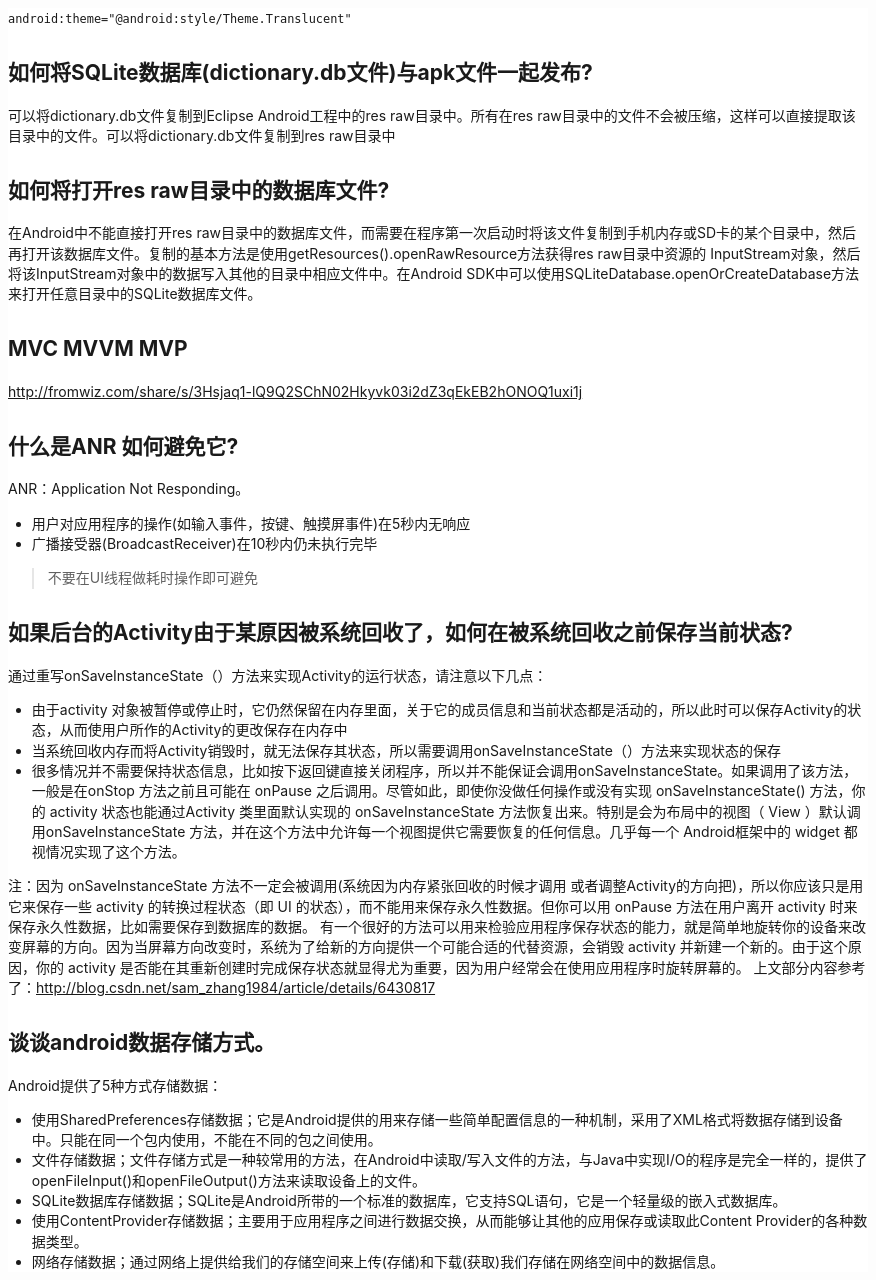 ```
android:theme="@android:style/Theme.Translucent" 
```
## 如何将SQLite数据库(dictionary.db文件)与apk文件一起发布? 
可以将dictionary.db文件复制到Eclipse Android工程中的res raw目录中。所有在res raw目录中的文件不会被压缩，这样可以直接提取该目录中的文件。可以将dictionary.db文件复制到res raw目录中
 
## 如何将打开res raw目录中的数据库文件? 
在Android中不能直接打开res raw目录中的数据库文件，而需要在程序第一次启动时将该文件复制到手机内存或SD卡的某个目录中，然后再打开该数据库文件。复制的基本方法是使用getResources().openRawResource方法获得res raw目录中资源的 InputStream对象，然后将该InputStream对象中的数据写入其他的目录中相应文件中。在Android SDK中可以使用SQLiteDatabase.openOrCreateDatabase方法来打开任意目录中的SQLite数据库文件。  


## MVC MVVM  MVP
http://fromwiz.com/share/s/3Hsjaq1-lQ9Q2SChN02Hkyvk03i2dZ3qEkEB2hONOQ1uxi1j

## 什么是ANR 如何避免它?
ANR：Application Not Responding。

* 用户对应用程序的操作(如输入事件，按键、触摸屏事件)在5秒内无响应
* 广播接受器(BroadcastReceiver)在10秒内仍未执行完毕 

>不要在UI线程做耗时操作即可避免

## 如果后台的Activity由于某原因被系统回收了，如何在被系统回收之前保存当前状态?
通过重写onSaveInstanceState（）方法来实现Activity的运行状态，请注意以下几点：

* 由于activity 对象被暂停或停止时，它仍然保留在内存里面，关于它的成员信息和当前状态都是活动的，所以此时可以保存Activity的状态，从而使用户所作的Activity的更改保存在内存中
* 当系统回收内存而将Activity销毁时，就无法保存其状态，所以需要调用onSaveInstanceState（）方法来实现状态的保存
* 很多情况并不需要保持状态信息，比如按下返回键直接关闭程序，所以并不能保证会调用onSaveInstanceState。如果调用了该方法，一般是在onStop 方法之前且可能在 onPause 之后调用。尽管如此，即使你没做任何操作或没有实现 onSaveInstanceState() 方法，你的 activity 状态也能通过Activity 类里面默认实现的 onSaveInstanceState 方法恢复出来。特别是会为布局中的视图（ View ）默认调用onSaveInstanceState 方法，并在这个方法中允许每一个视图提供它需要恢复的任何信息。几乎每一个 Android框架中的 widget 都视情况实现了这个方法。

注：因为 onSaveInstanceState 方法不一定会被调用(系统因为内存紧张回收的时候才调用 或者调整Activity的方向把)，所以你应该只是用它来保存一些 activity 的转换过程状态（即 UI 的状态），而不能用来保存永久性数据。但你可以用 onPause 方法在用户离开 activity 时来保存永久性数据，比如需要保存到数据库的数据。
有一个很好的方法可以用来检验应用程序保存状态的能力，就是简单地旋转你的设备来改变屏幕的方向。因为当屏幕方向改变时，系统为了给新的方向提供一个可能合适的代替资源，会销毁 activity 并新建一个新的。由于这个原因，你的 activity 是否能在其重新创建时完成保存状态就显得尤为重要，因为用户经常会在使用应用程序时旋转屏幕的。
上文部分内容参考了：http://blog.csdn.net/sam_zhang1984/article/details/6430817

## 谈谈android数据存储方式。
Android提供了5种方式存储数据：

* 使用SharedPreferences存储数据；它是Android提供的用来存储一些简单配置信息的一种机制，采用了XML格式将数据存储到设备中。只能在同一个包内使用，不能在不同的包之间使用。
* 文件存储数据；文件存储方式是一种较常用的方法，在Android中读取/写入文件的方法，与Java中实现I/O的程序是完全一样的，提供了openFileInput()和openFileOutput()方法来读取设备上的文件。
* SQLite数据库存储数据；SQLite是Android所带的一个标准的数据库，它支持SQL语句，它是一个轻量级的嵌入式数据库。
* 使用ContentProvider存储数据；主要用于应用程序之间进行数据交换，从而能够让其他的应用保存或读取此Content Provider的各种数据类型。
* 网络存储数据；通过网络上提供给我们的存储空间来上传(存储)和下载(获取)我们存储在网络空间中的数据信息。
